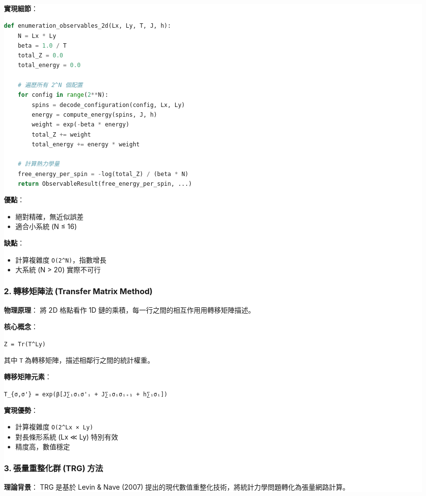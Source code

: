 **實現細節**：
```python
def enumeration_observables_2d(Lx, Ly, T, J, h):
    N = Lx * Ly
    beta = 1.0 / T
    total_Z = 0.0
    total_energy = 0.0
    
    # 遍歷所有 2^N 個配置
    for config in range(2**N):
        spins = decode_configuration(config, Lx, Ly)
        energy = compute_energy(spins, J, h)
        weight = exp(-beta * energy)
        total_Z += weight
        total_energy += energy * weight
    
    # 計算熱力學量
    free_energy_per_spin = -log(total_Z) / (beta * N)
    return ObservableResult(free_energy_per_spin, ...)
```

**優點**：
- 絕對精確，無近似誤差
- 適合小系統 (N ≤ 16)

**缺點**：
- 計算複雜度 `O(2^N)`，指數增長
- 大系統 (N > 20) 實際不可行

### 2. 轉移矩陣法 (Transfer Matrix Method)

**物理原理**：
將 2D 格點看作 1D 鏈的乘積，每一行之間的相互作用用轉移矩陣描述。

**核心概念**：
```
Z = Tr(T^Ly)
```

其中 `T` 為轉移矩陣，描述相鄰行之間的統計權重。

**轉移矩陣元素**：
```
T_{σ,σ'} = exp(β[J∑ᵢσᵢσ'ᵢ + J∑ᵢσᵢσᵢ₊₁ + h∑ᵢσᵢ])
```

**實現優勢**：
- 計算複雜度 `O(2^Lx × Ly)`
- 對長條形系統 (Lx ≪ Ly) 特別有效
- 精度高，數值穩定

### 3. 張量重整化群 (TRG) 方法

**理論背景**：
TRG 是基於 Levin & Nave (2007) 提出的現代數值重整化技術，將統計力學問題轉化為張量網路計算。
